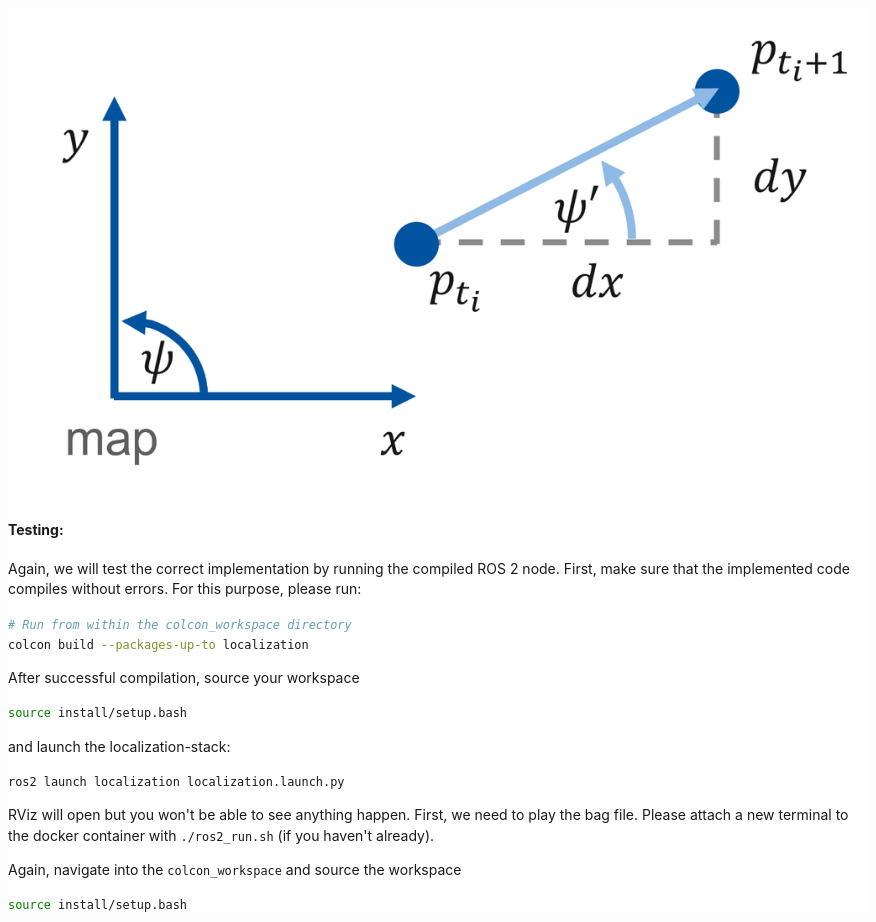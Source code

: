 <img src="../images/section_2/localization/yaw_estimation_illustration.PNG" alt="Description of image" />



#### Testing:
Again, we will test the correct implementation by running the compiled ROS 2 node. First, make sure that the implemented code compiles without errors. For this purpose, please run:

```bash
# Run from within the colcon_workspace directory
colcon build --packages-up-to localization
```

After successful compilation, source your workspace

```bash
source install/setup.bash
```

and launch the localization-stack:

```bash
ros2 launch localization localization.launch.py
```

RViz will open but you won't be able to see anything happen. First, we need to play the bag file. Please attach a new terminal to the docker container with `./ros2_run.sh` (if you haven't already).

Again, navigate into the `colcon_workspace` and source the workspace

```bash
source install/setup.bash
```
